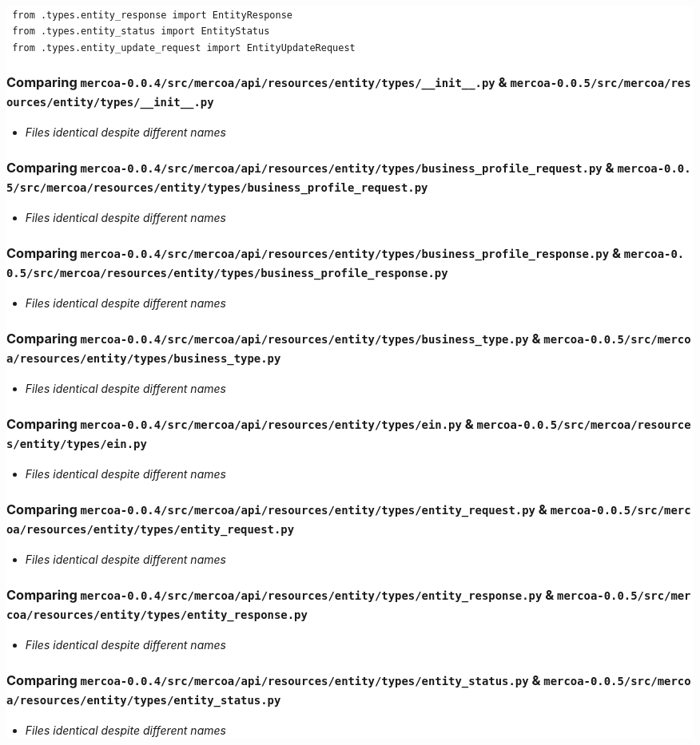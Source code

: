 ```diff
 from .types.entity_response import EntityResponse
 from .types.entity_status import EntityStatus
 from .types.entity_update_request import EntityUpdateRequest
```

### Comparing `mercoa-0.0.4/src/mercoa/api/resources/entity/types/__init__.py` & `mercoa-0.0.5/src/mercoa/resources/entity/types/__init__.py`

 * *Files identical despite different names*

### Comparing `mercoa-0.0.4/src/mercoa/api/resources/entity/types/business_profile_request.py` & `mercoa-0.0.5/src/mercoa/resources/entity/types/business_profile_request.py`

 * *Files identical despite different names*

### Comparing `mercoa-0.0.4/src/mercoa/api/resources/entity/types/business_profile_response.py` & `mercoa-0.0.5/src/mercoa/resources/entity/types/business_profile_response.py`

 * *Files identical despite different names*

### Comparing `mercoa-0.0.4/src/mercoa/api/resources/entity/types/business_type.py` & `mercoa-0.0.5/src/mercoa/resources/entity/types/business_type.py`

 * *Files identical despite different names*

### Comparing `mercoa-0.0.4/src/mercoa/api/resources/entity/types/ein.py` & `mercoa-0.0.5/src/mercoa/resources/entity/types/ein.py`

 * *Files identical despite different names*

### Comparing `mercoa-0.0.4/src/mercoa/api/resources/entity/types/entity_request.py` & `mercoa-0.0.5/src/mercoa/resources/entity/types/entity_request.py`

 * *Files identical despite different names*

### Comparing `mercoa-0.0.4/src/mercoa/api/resources/entity/types/entity_response.py` & `mercoa-0.0.5/src/mercoa/resources/entity/types/entity_response.py`

 * *Files identical despite different names*

### Comparing `mercoa-0.0.4/src/mercoa/api/resources/entity/types/entity_status.py` & `mercoa-0.0.5/src/mercoa/resources/entity/types/entity_status.py`

 * *Files identical despite different names*
